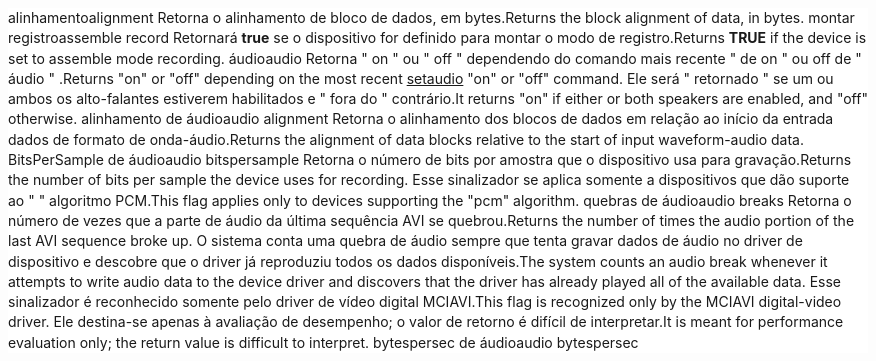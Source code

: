 <td><span data-ttu-id="f49f1-323">alinhamento</span><span class="sxs-lookup"><span data-stu-id="f49f1-323">alignment</span></span></td>
<td><span data-ttu-id="f49f1-324">Retorna o alinhamento de bloco de dados, em bytes.</span><span class="sxs-lookup"><span data-stu-id="f49f1-324">Returns the block alignment of data, in bytes.</span></span></td>
</tr>
<tr class="even">
<td><span data-ttu-id="f49f1-325">montar registro</span><span class="sxs-lookup"><span data-stu-id="f49f1-325">assemble record</span></span></td>
<td><span data-ttu-id="f49f1-326">Retornará <strong>true</strong> se o dispositivo for definido para montar o modo de registro.</span><span class="sxs-lookup"><span data-stu-id="f49f1-326">Returns <strong>TRUE</strong> if the device is set to assemble mode recording.</span></span></td>
</tr>
<tr class="odd">
<td><span data-ttu-id="f49f1-327">áudio</span><span class="sxs-lookup"><span data-stu-id="f49f1-327">audio</span></span></td>
<td><span data-ttu-id="f49f1-328">Retorna &quot; on &quot; ou &quot; off &quot; dependendo do comando mais recente <a href="setaudio.md"></a> &quot; de on &quot; ou off de &quot; áudio &quot; .</span><span class="sxs-lookup"><span data-stu-id="f49f1-328">Returns &quot;on&quot; or &quot;off&quot; depending on the most recent <a href="setaudio.md">setaudio</a> &quot;on&quot; or &quot;off&quot; command.</span></span> <span data-ttu-id="f49f1-329">Ele será &quot; retornado &quot; se um ou ambos os alto-falantes estiverem habilitados e &quot; fora do &quot; contrário.</span><span class="sxs-lookup"><span data-stu-id="f49f1-329">It returns &quot;on&quot; if either or both speakers are enabled, and &quot;off&quot; otherwise.</span></span></td>
</tr>
<tr class="even">
<td><span data-ttu-id="f49f1-330">alinhamento de áudio</span><span class="sxs-lookup"><span data-stu-id="f49f1-330">audio alignment</span></span></td>
<td><span data-ttu-id="f49f1-331">Retorna o alinhamento dos blocos de dados em relação ao início da entrada dados de formato de onda-áudio.</span><span class="sxs-lookup"><span data-stu-id="f49f1-331">Returns the alignment of data blocks relative to the start of input waveform-audio data.</span></span></td>
</tr>
<tr class="odd">
<td><span data-ttu-id="f49f1-332">BitsPerSample de áudio</span><span class="sxs-lookup"><span data-stu-id="f49f1-332">audio bitspersample</span></span></td>
<td><span data-ttu-id="f49f1-333">Retorna o número de bits por amostra que o dispositivo usa para gravação.</span><span class="sxs-lookup"><span data-stu-id="f49f1-333">Returns the number of bits per sample the device uses for recording.</span></span> <span data-ttu-id="f49f1-334">Esse sinalizador se aplica somente a dispositivos que dão suporte ao &quot; &quot; algoritmo PCM.</span><span class="sxs-lookup"><span data-stu-id="f49f1-334">This flag applies only to devices supporting the &quot;pcm&quot; algorithm.</span></span></td>
</tr>
<tr class="even">
<td><span data-ttu-id="f49f1-335">quebras de áudio</span><span class="sxs-lookup"><span data-stu-id="f49f1-335">audio breaks</span></span></td>
<td><span data-ttu-id="f49f1-336">Retorna o número de vezes que a parte de áudio da última sequência AVI se quebrou.</span><span class="sxs-lookup"><span data-stu-id="f49f1-336">Returns the number of times the audio portion of the last AVI sequence broke up.</span></span> <span data-ttu-id="f49f1-337">O sistema conta uma quebra de áudio sempre que tenta gravar dados de áudio no driver de dispositivo e descobre que o driver já reproduziu todos os dados disponíveis.</span><span class="sxs-lookup"><span data-stu-id="f49f1-337">The system counts an audio break whenever it attempts to write audio data to the device driver and discovers that the driver has already played all of the available data.</span></span> <span data-ttu-id="f49f1-338">Esse sinalizador é reconhecido somente pelo driver de vídeo digital MCIAVI.</span><span class="sxs-lookup"><span data-stu-id="f49f1-338">This flag is recognized only by the MCIAVI digital-video driver.</span></span> <span data-ttu-id="f49f1-339">Ele destina-se apenas à avaliação de desempenho; o valor de retorno é difícil de interpretar.</span><span class="sxs-lookup"><span data-stu-id="f49f1-339">It is meant for performance evaluation only; the return value is difficult to interpret.</span></span></td>
</tr>
<tr class="odd">
<td><span data-ttu-id="f49f1-340">bytespersec de áudio</span><span class="sxs-lookup"><span data-stu-id="f49f1-340">audio bytespersec</span></span></td>